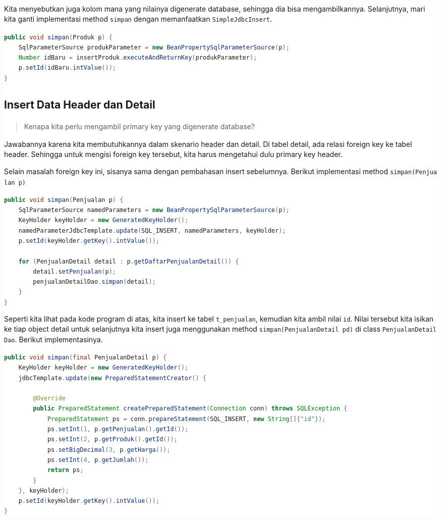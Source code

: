 Kita menyebutkan juga kolom mana yang nilainya digenerate database, sehingga dia bisa mengambilkannya. Selanjutnya, mari kita ganti implementasi method `simpan` dengan memanfaatkan `SimpleJdbcInsert`.

```java
public void simpan(Produk p) {
    SqlParameterSource produkParameter = new BeanPropertySqlParameterSource(p);
    Number idBaru = insertProduk.executeAndReturnKey(produkParameter);
    p.setId(idBaru.intValue());
}
```

## Insert Data Header dan Detail ##


> Kenapa kita perlu mengambil primary key yang digenerate database?


Jawabannya karena kita membutuhkannya dalam skenario header dan detail. Di tabel detail, ada relasi foreign key ke tabel header. Sehingga untuk mengisi foreign key tersebut, kita harus mengetahui dulu primary key header.

Selain masalah foreign key ini, sisanya sama dengan pembahasan insert sebelumnya. Berikut implementasi method `simpan(Penjualan p)`

```java
public void simpan(Penjualan p) {
    SqlParameterSource namedParameters = new BeanPropertySqlParameterSource(p);
    KeyHolder keyHolder = new GeneratedKeyHolder();
    namedParameterJdbcTemplate.update(SQL_INSERT, namedParameters, keyHolder);
    p.setId(keyHolder.getKey().intValue());
    
    for (PenjualanDetail detail : p.getDaftarPenjualanDetail()) {
        detail.setPenjualan(p);
        penjualanDetailDao.simpan(detail);
    }
}
```

Seperti kita lihat pada kode program di atas, kita insert ke tabel `t_penjualan`, kemudian kita ambil nilai `id`. Nilai tersebut kita isikan ke tiap object detail untuk selanjutnya kita insert juga menggunakan method `simpan(PenjualanDetail pd)` di class `PenjualanDetailDao`. Berikut implementasinya.

```java
public void simpan(final PenjualanDetail p) {
    KeyHolder keyHolder = new GeneratedKeyHolder();
    jdbcTemplate.update(new PreparedStatementCreator() {

        @Override
        public PreparedStatement createPreparedStatement(Connection conn) throws SQLException {
            PreparedStatement ps = conn.prepareStatement(SQL_INSERT, new String[]{"id"});
            ps.setInt(1, p.getPenjualan().getId());
            ps.setInt(2, p.getProduk().getId());
            ps.setBigDecimal(3, p.getHarga());
            ps.setInt(4, p.getJumlah());
            return ps;
        }
    }, keyHolder);
    p.setId(keyHolder.getKey().intValue());
}
```

